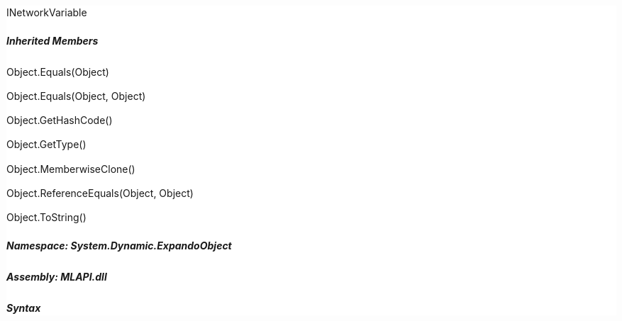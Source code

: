 </div>

<div>

INetworkVariable

</div>

</div>

<div class="inheritedMembers">

##### Inherited Members

<div>

Object.Equals(Object)

</div>

<div>

Object.Equals(Object, Object)

</div>

<div>

Object.GetHashCode()

</div>

<div>

Object.GetType()

</div>

<div>

Object.MemberwiseClone()

</div>

<div>

Object.ReferenceEquals(Object, Object)

</div>

<div>

Object.ToString()

</div>

</div>

##### **Namespace**: System.Dynamic.ExpandoObject

##### **Assembly**: MLAPI.dll

##### Syntax
